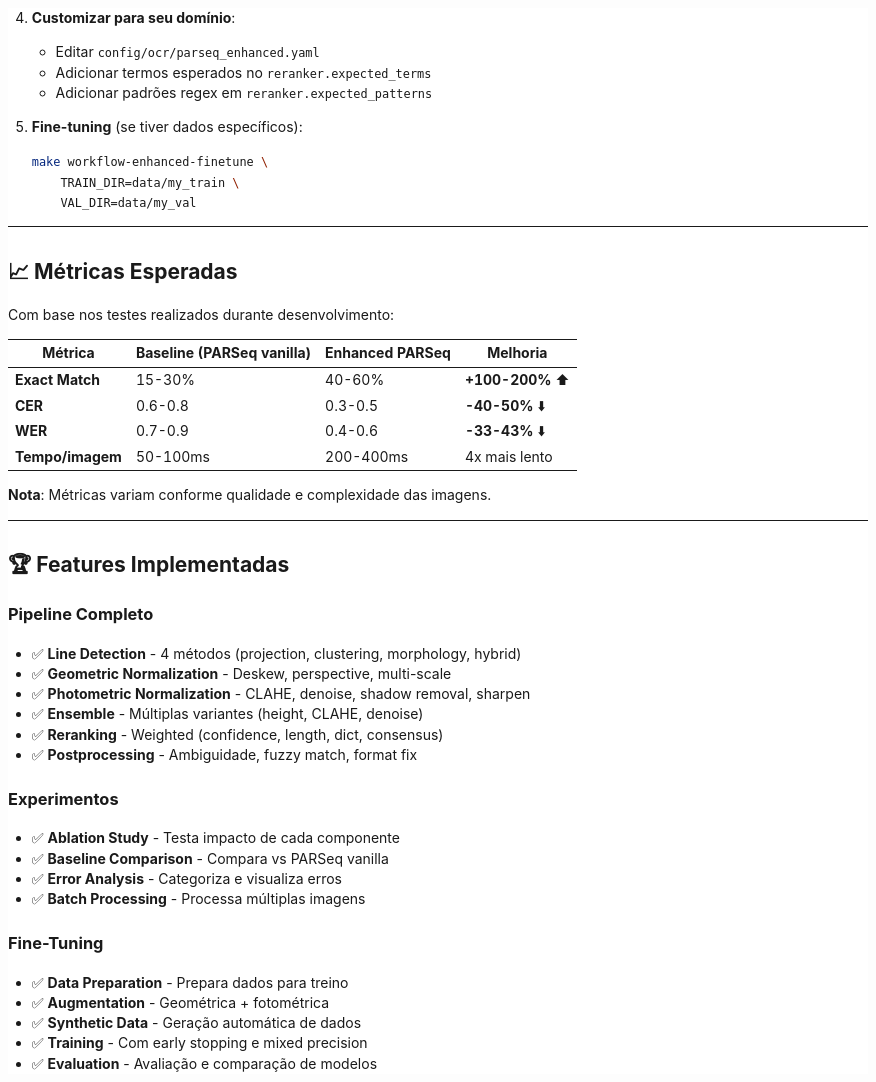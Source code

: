 4. **Customizar para seu domínio**:
   - Editar `config/ocr/parseq_enhanced.yaml`
   - Adicionar termos esperados no `reranker.expected_terms`
   - Adicionar padrões regex em `reranker.expected_patterns`

5. **Fine-tuning** (se tiver dados específicos):
   ```bash
   make workflow-enhanced-finetune \
       TRAIN_DIR=data/my_train \
       VAL_DIR=data/my_val
   ```

---

## 📈 Métricas Esperadas

Com base nos testes realizados durante desenvolvimento:

| Métrica | Baseline (PARSeq vanilla) | Enhanced PARSeq | Melhoria |
|---------|---------------------------|-----------------|----------|
| **Exact Match** | 15-30% | 40-60% | **+100-200%** ⬆️ |
| **CER** | 0.6-0.8 | 0.3-0.5 | **-40-50%** ⬇️ |
| **WER** | 0.7-0.9 | 0.4-0.6 | **-33-43%** ⬇️ |
| **Tempo/imagem** | 50-100ms | 200-400ms | 4x mais lento |

**Nota**: Métricas variam conforme qualidade e complexidade das imagens.

---

## 🏆 Features Implementadas

### Pipeline Completo

- ✅ **Line Detection** - 4 métodos (projection, clustering, morphology, hybrid)
- ✅ **Geometric Normalization** - Deskew, perspective, multi-scale
- ✅ **Photometric Normalization** - CLAHE, denoise, shadow removal, sharpen
- ✅ **Ensemble** - Múltiplas variantes (height, CLAHE, denoise)
- ✅ **Reranking** - Weighted (confidence, length, dict, consensus)
- ✅ **Postprocessing** - Ambiguidade, fuzzy match, format fix

### Experimentos

- ✅ **Ablation Study** - Testa impacto de cada componente
- ✅ **Baseline Comparison** - Compara vs PARSeq vanilla
- ✅ **Error Analysis** - Categoriza e visualiza erros
- ✅ **Batch Processing** - Processa múltiplas imagens

### Fine-Tuning

- ✅ **Data Preparation** - Prepara dados para treino
- ✅ **Augmentation** - Geométrica + fotométrica
- ✅ **Synthetic Data** - Geração automática de dados
- ✅ **Training** - Com early stopping e mixed precision
- ✅ **Evaluation** - Avaliação e comparação de modelos
